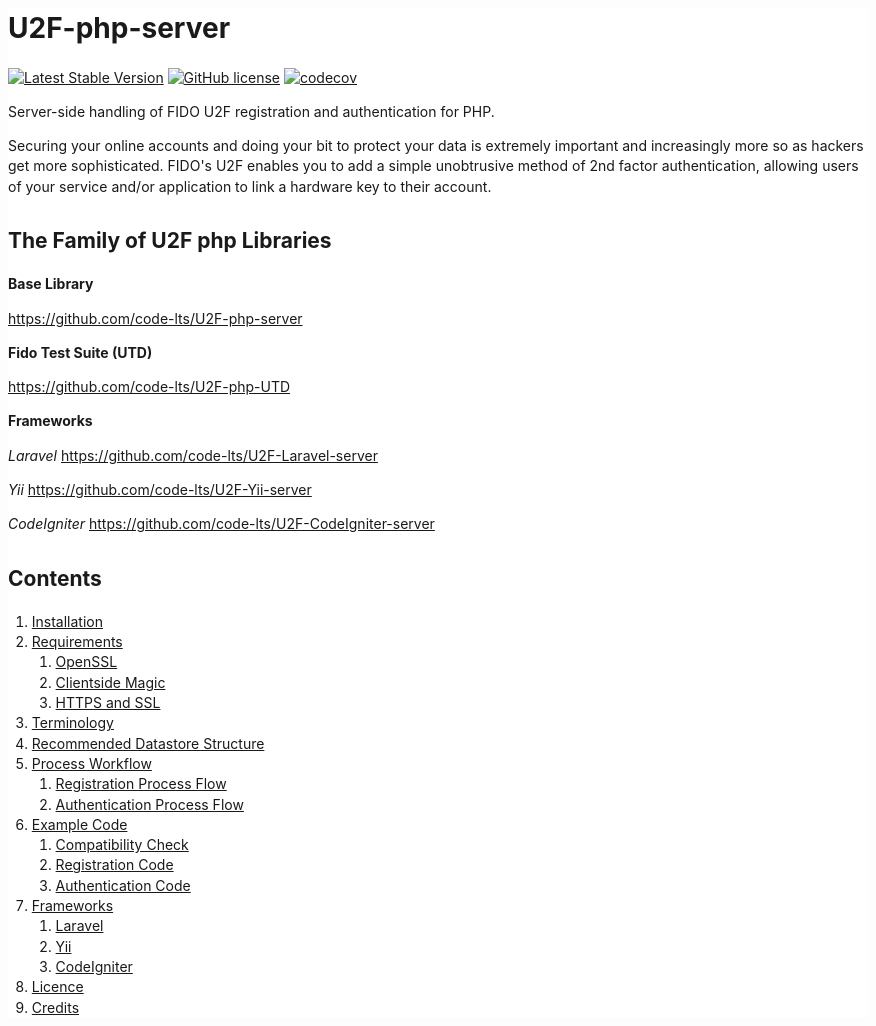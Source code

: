 # U2F-php-server

[![Latest Stable Version](https://img.shields.io/packagist/v/code-lts/u2f-php-server.svg?style=flat-square)](https://packagist.org/packages/code-lts/u2f-php-server)
[![GitHub license](https://img.shields.io/github/license/code-lts/U2F-php-server?style=flat-square)](LICENCE)
[![codecov](https://codecov.io/gh/code-lts/U2F-php-server/branch/main/graph/badge.svg?token=y0ssZvgEPn)](https://codecov.io/gh/code-lts/U2F-php-server)

Server-side handling of FIDO U2F registration and authentication for PHP.

Securing your online accounts and doing your bit to protect your data is extremely important and increasingly more so as hackers get more sophisticated.
FIDO's U2F enables you to add a simple unobtrusive method of 2nd factor authentication, allowing users of your service and/or application to link a hardware key to their account.

## The Family of U2F php Libraries

**Base Library**

https://github.com/code-lts/U2F-php-server

**Fido Test Suite (UTD)**

https://github.com/code-lts/U2F-php-UTD

**Frameworks**

*Laravel* https://github.com/code-lts/U2F-Laravel-server

*Yii* https://github.com/code-lts/U2F-Yii-server

*CodeIgniter* https://github.com/code-lts/U2F-CodeIgniter-server


## Contents

1. [Installation](#installation)
2. [Requirements](#requirements)
    1. [OpenSSL](#openssl)
    1. [Clientside Magic](#client-side-the-magic-javascript-bit-of-talking-with-a-usb-device)
    1. [HTTPS and SSL](#https-and-ssl)
3. [Terminology](#terminology)
4. [Recommended Datastore Structure](#recommended-datastore-structure)
5. [Process Workflow](#process-workflow)
    1. [Registration Process Flow](#registration-process-flow)
    1. [Authentication Process Flow](#authentication-process-flow)
6. [Example Code](#example-code)
    1. [Compatibility Check](#compatibility-code)
    1. [Registration Code](#registration-code)
    1. [Authentication Code](#authentication-code)
7. [Frameworks](#frameworks)
    1. [Laravel](#laravel-framework)
    1. [Yii](#yii-framework)
    1. [CodeIgniter](#codeigniter-framework)
8. [Licence](#licence)
9. [Credits](#credits)
